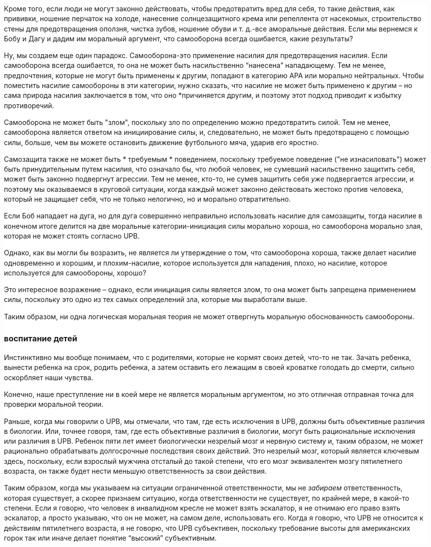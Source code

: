 Кроме того, если люди не могут законно действовать, чтобы предотвратить вред для себя, то такие действия, как прививки, ношение перчаток на холоде, нанесение солнцезащитного крема или репеллента от насекомых, строительство стены для предотвращения оползня, чистка зубов, ношение обуви и т. д.-все аморальные действия. Если мы вернемся к Бобу и Дагу и дадим им моральный аргумент, что самооборона всегда ошибается, какие результаты?

Ну, мы создаем еще один парадокс. Самооборона-это применение насилия для предотвращения насилия. Если самооборона всегда ошибается, то она не может быть насильственно “нанесена” нападающему. Тем не менее, предпочтения, которые не могут быть применены к другим, попадают в категорию APA или морально нейтральных. Чтобы поместить насилие самообороны в эти категории, нужно сказать, что насилие не может быть применено к другим – но сама природа насилия заключается в том, что оно *причиняется другим, и поэтому этот подход приводит к избытку противоречий.

Самооборона не может быть "злом", поскольку зло по определению можно предотвратить силой. Тем не менее, самооборона является ответом на инициирование силы, и, следовательно, не может быть предотвращено с помощью силы, больше, чем вы можете остановить движение футбольного мяча, ударив его яростно.

Самозащита также не может быть * требуемым * поведением, поскольку требуемое поведение ("не изнасиловать") может быть принудительным путем насилия, что означало бы, что любой человек, не сумевший насильственно защитить себя, может быть законно подвергнут агрессии. Тем не менее, кто-то, не сумев защитить себя *уже* подвергается агрессии, и поэтому мы оказываемся в круговой ситуации, когда каждый может законно действовать жестоко против человека, который не защищает себя, что не только нелогично, но и морально отвратительно.

Если Боб нападает на дуга, но для дуга совершенно неправильно использовать насилие для самозащиты, тогда насилие в конечном итоге делится на две моральные категории-инициация силы морально хороша, но самооборона морально злая, которая не может стоять согласно UPB.

Однако, как вы могли бы возразить, не является ли утверждение о том, что самооборона хороша, также делает насилие одновременно и хорошим, и плохим-насилие, которое используется для нападения, плохо, но насилие, которое используется для самообороны, хорошо?

Это интересное возражение – однако, если инициация силы является злом, то она может быть запрещена применением силы, поскольку это одно из тех самых определений зла, которые мы выработали выше.

Таким образом, ни одна логическая моральная теория не может отвергнуть моральную обоснованность самообороны.

### воспитание детей

Инстинктивно мы вообще понимаем, что с родителями, которые не кормят своих детей, что-то не так. Зачать ребенка, вынести ребенка на срок, родить ребенка, а затем оставить его лежащим в своей кроватке голодать до смерти, сильно оскорбляет наши чувства.

Конечно, наше преступление ни в коей мере не является моральным аргументом, но это отличная отправная точка для проверки моральной теории.

Раньше, когда мы говорили о UPB, мы отмечали, что там, где есть исключения в UPB, должны быть объективные различия в биологии. Или, точнее говоря, там, где есть объективные различия в биологии, могут быть рациональные исключения или различия в UPB. Ребенок пяти лет имеет биологически незрелый мозг и нервную систему и, таким образом, не может рационально обрабатывать долгосрочные последствия своих действий. Это незрелый мозг, который является ключевым здесь, поскольку, если взрослый мужчина отсталый до такой степени, что его мозг эквивалентен мозгу пятилетнего возраста, он также будет нести меньшую ответственность за свои действия.

Таким образом, когда мы указываем на ситуации ограниченной ответственности, мы не *забираем* ответственность, которая существует, а скорее признаем ситуацию, когда ответственности не существует, по крайней мере, в какой-то степени. Если я говорю, что человек в инвалидном кресле не может взять эскалатор, я не отнимаю его право взять эскалатор, а просто указываю, что он не может, на самом деле, использовать его. Когда я говорю, что UPB не относится к действиям пятилетнего возраста, я не говорю, что UPB субъективен, поскольку требование высоты для американских горок так или иначе делает понятие “высокий” субъективным.
